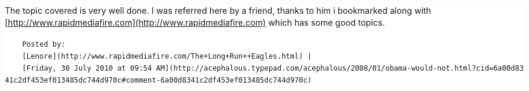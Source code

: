 		

The topic covered is very well done. I was referred here by a friend, thanks to him i bookmarked along with [http://www.rapidmediafire.com](http://www.rapidmediafire.com) which has some good topics.

	

		Posted by:
		[Lenore](http://www.rapidmediafire.com/The+Long+Run++Eagles.html) |
		[Friday, 30 July 2010 at 09:54 AM](http://acephalous.typepad.com/acephalous/2008/01/obama-would-not.html?cid=6a00d8341c2df453ef013485dc744d970c#comment-6a00d8341c2df453ef013485dc744d970c)

		

        